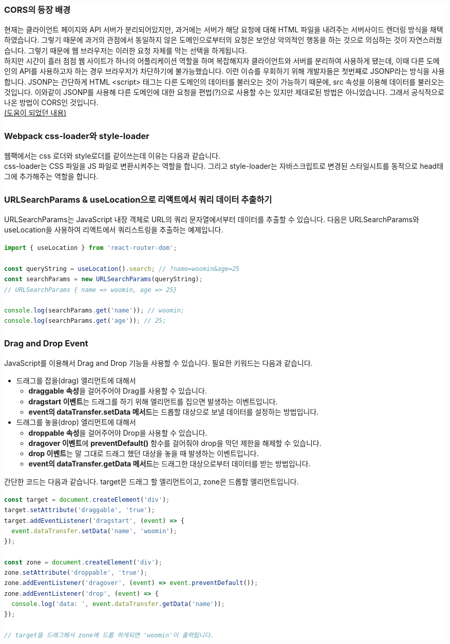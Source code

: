 ### CORS의 등장 배경

현재는 클라이언트 페이지와 API 서버가 분리되어있지만, 과거에는 서버가 해당 요청에 대해 HTML 파일을 내려주는 서버사이드 렌더링 방식을 채택하였습니다. 그렇기 때문에 과거의 관점에서 동일하지 않은 도메인으로부터의 요청은 보안상 악의적인 행동을 하는 것으로 의심하는 것이 자연스러웠습니다. 그렇기 때문에 웹 브라우저는 이러한 요청 자체를 막는 선택을 하게됩니다.  
하지만 시간이 흘러 점점 웹 사이트가 하나의 어플리케이션 역할을 하며 복잡해지자 클라이언트와 서버를 분리하여 사용하게 됐는데, 이때 다른 도메인의 API를 사용하고자 하는 경우 브라우저가 차단하기에 불가능했습니다. 이런 이슈를 우회하기 위해 개발자들은 첫번째로 JSONP라는 방식을 사용합니다. JSONP는 간단하게 HTML \<script\> 태그는 다른 도메인의 데이터를 불러오는 것이 가능하기 때문에, src 속성을 이용해 데이터를 불러오는 것입니다. 이와같이 JSONP를 사용해 다른 도메인에 대한 요청을 편법(?)으로 사용할 수는 있지만 제대로된 방법은 아니었습니다. 그래서 공식적으로 나온 방법이 CORS인 것입니다.  
[(도움이 되었던 내용)](https://www.youtube.com/watch?v=yTzAjidyyqs&feature=youtu.be)

### Webpack css-loader와 style-loader

웹팩에서는 css 로더와 style로더를 같이쓰는데 이유는 다음과 같습니다.  
css-loader는 CSS 파일을 JS 파일로 변환시켜주는 역할을 합니다. 그리고 style-loader는 자바스크립트로 변경된 스타일시트를 동적으로 head태그에 추가해주는 역할을 합니다.

### URLSearchParams & useLocation으로 리액트에서 쿼리 데이터 추출하기

URLSearchParams는 JavaScript 내장 객체로 URL의 쿼리 문자열에서부터 데이터를 추출할 수 있습니다. 다음은 URLSearchParams와 useLocation을 사용하여 리액트에서 쿼리스트링을 추출하는 예제입니다.

  ```jsx
  import { useLocation } from 'react-router-dom';

  const queryString = useLocation().search; // ?name=woomin&age=25
  const searchParams = new URLSearchParams(queryString);
  // URLSearchParams { name => woomin, age => 25}

  console.log(searchParams.get('name')); // woomin;
  console.log(searchParams.get('age')); // 25;
  ```

### Drag and Drop Event

JavaScript를 이용해서 Drag and Drop 기능을 사용할 수 있습니다. 필요한 키워드는 다음과 같습니다.  
  
- 드래그를 잡을(drag) 엘리먼트에 대해서
    - **draggable 속성**을 걸어주어야 Drag를 사용할 수 있습니다.
    - **dragstart 이벤트**는 드래그를 하기 위해 엘리먼트를 집으면 발생하는 이벤트입니다.
    - **event의 dataTransfer.setData 메서드**는 드롭할 대상으로 보낼 데이터를 설정하는 방법입니다.  
- 드래그를 놓을(drop) 엘리먼트에 대해서
    - **droppable 속성**을 걸어주어야 Drop을 사용할 수 있습니다.
    - **dragover 이벤트**에 **preventDefault()** 함수를 걸어줘야 drop을 막던 제한을 해제할 수 있습니다.
    - **drop 이벤트**는 말 그대로 드래그 했던 대상을 놓을 때 발생하는 이벤트입니다.
    - **event의 dataTransfer.getData 메서드**는 드래그한 대상으로부터 데이터를 받는 방법입니다.  

간단한 코드는 다음과 같습니다. target은 드래그 할 엘리먼트이고, zone은 드롭할 엘리먼트입니다.

  ```js
  const target = document.createElement('div');
  target.setAttribute('draggable', 'true');
  target.addEventListener('dragstart', (event) => {
    event.dataTransfer.setData('name', 'woomin');
  });

  const zone = document.createElement('div');
  zone.setAttribute('droppable', 'true');
  zone.addEventListener('dragover', (event) => event.preventDefault());
  zone.addEventListener('drop', (event) => {
    console.log('data: ', event.dataTransfer.getData('name'));
  });

  // target을 드래그해서 zone에 드롭 하게되면 'woomin'이 출력됩니다.
  ```
